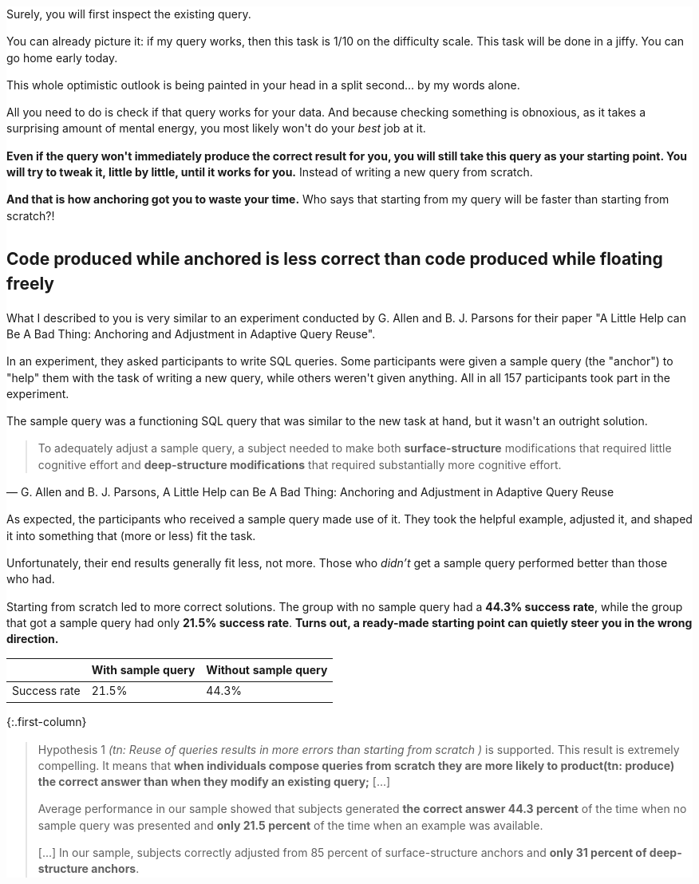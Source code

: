 Surely, you will first inspect the existing query. 

You can already picture it: if my query works, then this task is 1/10 on the difficulty scale. This task will be done in a jiffy. You can go home early today.

This whole optimistic outlook is being painted in your head in a split second... by my words alone.

All you need to do is check if that query works for your data. And because checking something is obnoxious, as it takes a surprising amount of mental energy, you most likely won't do your _best_ job at it.

**Even if the query won't immediately produce the correct result for you, you will still take this query as your starting point. You will try to tweak it, little by little, until it works for you.** Instead of writing a new query from scratch.

**And that is how anchoring got you to waste your time.** Who says that starting from my query will be faster than starting from scratch?!


## Code produced while anchored is less correct than code produced while floating freely


What I described to you is very similar to an experiment conducted by G. Allen and B. J. Parsons for their paper "A Little Help can Be A Bad Thing: Anchoring and Adjustment in Adaptive Query Reuse".

In an experiment, they asked participants to write SQL queries. Some participants were given a sample query (the "anchor") to "help" them with the task of writing a new query, while others weren't given anything. All in all 157 participants took part in the experiment.

The sample query was a functioning SQL query that was similar to the new task at hand, but it wasn't an outright solution.

> To adequately adjust a sample query, a subject needed to make both **surface-structure** modifications that required little cognitive effort and **deep-structure modifications** that required substantially more cognitive effort.
<figcaption>
&mdash; G. Allen and B. J. Parsons, A Little Help can Be A Bad Thing: Anchoring and Adjustment in Adaptive Query Reuse
</figcaption>

As expected, the participants who received a sample query made use of it. They took the helpful example, adjusted it, and shaped it into something that (more or less) fit the task.

Unfortunately, their end results generally fit less, not more.  Those who _didn’t_ get a sample query performed better than those who had. 

Starting from scratch led to more correct solutions. The group with no sample query had a **44.3% success rate**, while the group that got a sample query had only **21.5% success rate**. **Turns out, a ready-made starting point can quietly steer you in the wrong direction.**

|              | With sample query | Without sample query |
|--------------|-------------------|----------------------|
| Success rate | 21.5%             | 44.3%                |
{:.first-column}

> Hypothesis 1 _(tn: Reuse of queries results in more errors than starting from scratch  )_ is supported.  This result is extremely compelling. It means that **when individuals compose queries from scratch they are more likely to product(tn: produce) the correct answer than when they modify an existing query;** [...]  
> 
> Average performance in our sample showed that subjects generated **the correct answer 44.3 percent** of the time when no sample query was presented and **only 21.5 percent** of the time when an example was available.
> 
> [...]
> In our sample, subjects correctly adjusted from 85 percent of surface-structure anchors and **only 31 percent of deep-structure anchors**.
<figcaption>